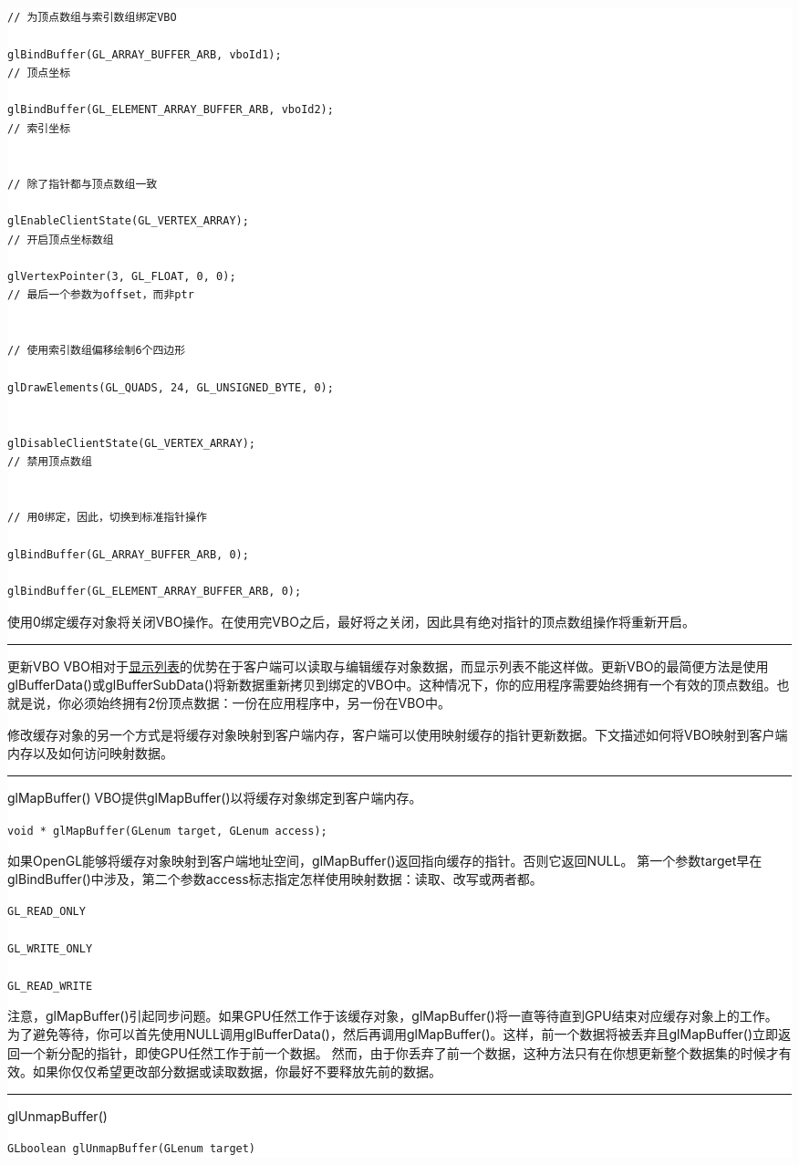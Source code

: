 ```
// 为顶点数组与索引数组绑定VBO

glBindBuffer(GL_ARRAY_BUFFER_ARB, vboId1);         
// 顶点坐标

glBindBuffer(GL_ELEMENT_ARRAY_BUFFER_ARB, vboId2); 
// 索引坐标

 
// 除了指针都与顶点数组一致

glEnableClientState(GL_VERTEX_ARRAY);             
// 开启顶点坐标数组

glVertexPointer(3, GL_FLOAT, 0, 0);               
// 最后一个参数为offset，而非ptr

 
// 使用索引数组偏移绘制6个四边形

glDrawElements(GL_QUADS, 24, GL_UNSIGNED_BYTE, 0);

 
glDisableClientState(GL_VERTEX_ARRAY);            
// 禁用顶点数组

 
// 用0绑定，因此，切换到标准指针操作

glBindBuffer(GL_ARRAY_BUFFER_ARB, 0);

glBindBuffer(GL_ELEMENT_ARRAY_BUFFER_ARB, 0);
```
使用0绑定缓存对象将关闭VBO操作。在使用完VBO之后，最好将之关闭，因此具有绝对指针的顶点数组操作将重新开启。
___
更新VBO
 VBO相对于[显示列表](http://www.cnblogs.com/hefee/p/3824298.html)的优势在于客户端可以读取与编辑缓存对象数据，而显示列表不能这样做。更新VBO的最简便方法是使用glBufferData()或glBufferSubData()将新数据重新拷贝到绑定的VBO中。这种情况下，你的应用程序需要始终拥有一个有效的顶点数组。也就是说，你必须始终拥有2份顶点数据：一份在应用程序中，另一份在VBO中。

修改缓存对象的另一个方式是将缓存对象映射到客户端内存，客户端可以使用映射缓存的指针更新数据。下文描述如何将VBO映射到客户端内存以及如何访问映射数据。
___
glMapBuffer()
VBO提供glMapBuffer()以将缓存对象绑定到客户端内存。
```
void * glMapBuffer(GLenum target, GLenum access);
```
如果OpenGL能够将缓存对象映射到客户端地址空间，glMapBuffer()返回指向缓存的指针。否则它返回NULL。
第一个参数target早在glBindBuffer()中涉及，第二个参数access标志指定怎样使用映射数据：读取、改写或两者都。
```
GL_READ_ONLY

GL_WRITE_ONLY

GL_READ_WRITE
```
注意，glMapBuffer()引起同步问题。如果GPU任然工作于该缓存对象，glMapBuffer()将一直等待直到GPU结束对应缓存对象上的工作。
为了避免等待，你可以首先使用NULL调用glBufferData()，然后再调用glMapBuffer()。这样，前一个数据将被丢弃且glMapBuffer()立即返回一个新分配的指针，即使GPU任然工作于前一个数据。
然而，由于你丢弃了前一个数据，这种方法只有在你想更新整个数据集的时候才有效。如果你仅仅希望更改部分数据或读取数据，你最好不要释放先前的数据。
___
 glUnmapBuffer()
```
GLboolean glUnmapBuffer(GLenum target)
```